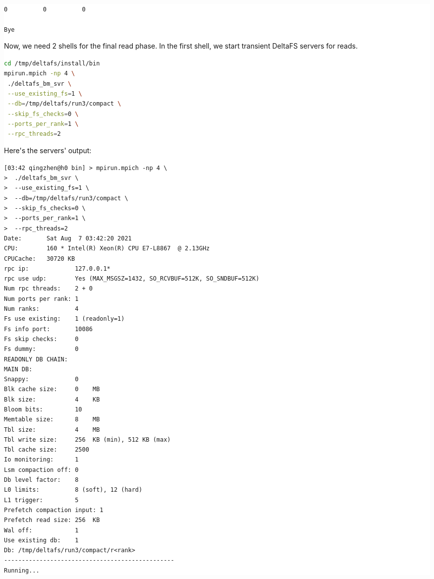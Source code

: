 ```
0          0          0

Bye
```

Now, we need 2 shells for the final read phase. In the first shell, we start transient DeltaFS servers for reads.

```bash
cd /tmp/deltafs/install/bin
mpirun.mpich -np 4 \
 ./deltafs_bm_svr \
 --use_existing_fs=1 \
 --db=/tmp/deltafs/run3/compact \
 --skip_fs_checks=0 \
 --ports_per_rank=1 \
 --rpc_threads=2
```

Here's the servers' output:

```
[03:42 qingzhen@h0 bin] > mpirun.mpich -np 4 \
>  ./deltafs_bm_svr \
>  --use_existing_fs=1 \
>  --db=/tmp/deltafs/run3/compact \
>  --skip_fs_checks=0 \
>  --ports_per_rank=1 \
>  --rpc_threads=2
Date:       Sat Aug  7 03:42:20 2021
CPU:        160 * Intel(R) Xeon(R) CPU E7-L8867  @ 2.13GHz
CPUCache:   30720 KB
rpc ip:             127.0.0.1*
rpc use udp:        Yes (MAX_MSGSZ=1432, SO_RCVBUF=512K, SO_SNDBUF=512K)
Num rpc threads:    2 + 0
Num ports per rank: 1
Num ranks:          4
Fs use existing:    1 (readonly=1)
Fs info port:       10086
Fs skip checks:     0
Fs dummy:           0
READONLY DB CHAIN:
MAIN DB:
Snappy:             0
Blk cache size:     0    MB
Blk size:           4    KB
Bloom bits:         10
Memtable size:      8    MB
Tbl size:           4    MB
Tbl write size:     256  KB (min), 512 KB (max)
Tbl cache size:     2500
Io monitoring:      1
Lsm compaction off: 0
Db level factor:    8
L0 limits:          8 (soft), 12 (hard)
L1 trigger:         5
Prefetch compaction input: 1
Prefetch read size: 256  KB
Wal off:            1
Use existing db:    1
Db: /tmp/deltafs/run3/compact/r<rank>
------------------------------------------------
Running...
```
